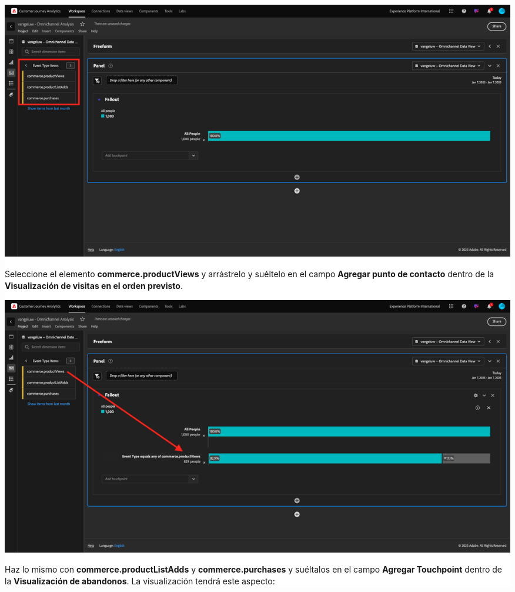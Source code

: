 ![demostración](./images/pro28.png)

Seleccione el elemento **commerce.productViews** y arrástrelo y suéltelo en el campo **Agregar punto de contacto** dentro de la **Visualización de visitas en el orden previsto**.

![demostración](./images/pro29.png)

Haz lo mismo con **commerce.productListAdds** y **commerce.purchases** y suéltalos en el campo **Agregar Touchpoint** dentro de la **Visualización de abandonos**. La visualización tendrá este aspecto:
